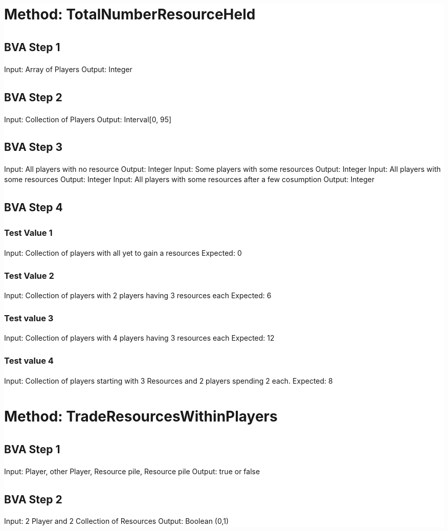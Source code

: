 # Method: TotalNumberResourceHeld

## BVA Step 1
Input: Array of Players
Output: Integer

## BVA Step 2
Input: Collection of Players
Output: Interval[0, 95]

## BVA Step 3
Input: All players with no resource
Output: Integer
Input: Some players with some resources
Output: Integer
Input: All players with some resources
Output: Integer
Input: All players with some resources after a few cosumption
Output: Integer

## BVA Step 4
### Test Value 1
Input: Collection of players with all yet to gain a resources
Expected: 0
### Test Value 2
Input: Collection of players with 2 players having 3 resources each
Expected: 6
### Test value 3
Input: Collection of players with 4 players having 3 resources each
Expected: 12
### Test value 4
Input: Collection of players starting with 3 Resources and 2 players spending 2 each.
Expected: 8

# Method: TradeResourcesWithinPlayers

## BVA Step 1
Input: Player, other Player, Resource pile, Resource pile
Output: true or false

## BVA Step 2
Input: 2 Player and 2 Collection of Resources
Output: Boolean (0,1)
